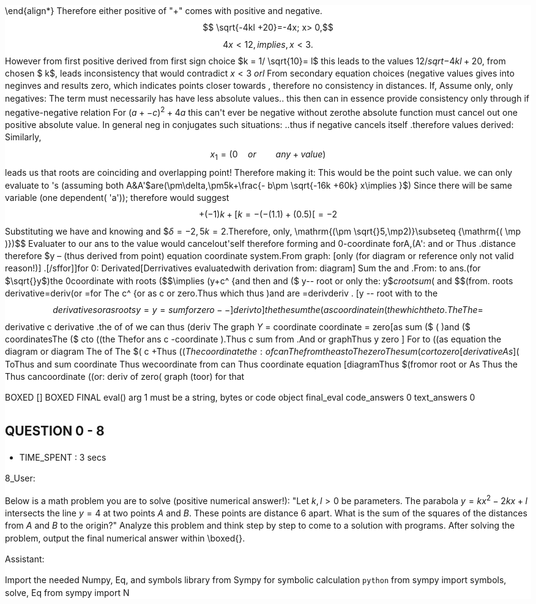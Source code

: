 \end{align*} Therefore either positive of "$+$" comes with positive and negative. $$ \sqrt{-4kl +20}=-4x; x> 0,$$ $$4x < 12, implies,  x < 3.$$ However from first positive derived from first sign choice $k = 1/ \sqrt{10}= l$ this leads to the values $12/sqrt{-4kl+ 20}$, from chosen $ k$, leads inconsistency that would contradict $x<3\ or{ l}$ From secondary equation choices (negative values gives into neginves and results zero, which indicates points closer towards , therefore no consistency in distances. If, Assume only, only negatives: The term must necessarily has have less absolute values.. this then can in essence provide consistency only through if negative-negative relation  For $(a+-c)^2 +4a$  this can't ever be negative without zerothe absolute function must cancel out one positive absolute value. In general neg in conjugates such situations: ..thus if negative cancels itself .therefore values derived: Similarly,$$ x_1 =(0\quad or\qquad any+value)$$ leads  us that roots are coinciding and overlapping point! Therefore making it: This would be the point such value. we can only evaluate to 's (assuming both A&A'$are(\pm\delta,\pm5k+\frac{- b\pm \sqrt{-16k +60k} x\implies }$) Since there will be same variable (one dependent( 'a')); therefore would suggest $$+(-1)k +[k=-(-(1.1)+(0.5)[=-2 $$ Substituting we have and knowing and  $$\delta=-2,5k=2.$Therefore\, only\, \mathrm{(\pm \sqrt{}5,\mp2)}\subseteq \{\mathrm{( \mp )})$$ Evaluater to our ans to the value would cancelout'self therefore forming and 0-coordinate forA,(A': and or Thus .distance therefore $y – (thus derived from point) equation coordinate system.From graph: [only (for diagram or reference only not valid reason!)] .[/sffor]]for 0: Derivated[Derrivatives evaluatedwith derivation from: diagram]  Sum the and .From: to ans.(for $\sqrt{}y$)the 0coordinate with roots ($$\implies (y+c^ {and then and ($ y-- root or only the: y$$c root sum ($ and $$(from. roots derivative=deriv(or =for The c^ {or as c or zero.Thus which thus )and are =derivderiv . [y -- root with to the $$derivativesor as roots y =y =sum for zero -- ]deriv to ] thethe sum the(as coordinate in (the which the to .TheThe =$$ derivative c derivative .the of of we can thus (deriv The graph $Y$ = coordinate coordinate = zero[as sum ($ ( )and ($  coordinatesThe ($ cto ((the  Thefor ans c -coordinate ).Thus c sum from .And or graphThus y zero ]  For to ((as equation the diagram or diagram The of The $( c +Thus $((The coordinate the: of canThe from theas toThe zero  The sum ( c or to zero [derivative  As ]$(  ToThus and  sum  coordinate  Thus wecoordinate from can Thus coordinate equation [diagramThus $(fromor root or As Thus the Thus cancoordinate ((or: deriv of zero( graph (toor) for that

BOXED []
BOXED FINAL 
eval() arg 1 must be a string, bytes or code object final_eval
code_answers 0 text_answers 0



## QUESTION 0 - 8 
- TIME_SPENT : 3 secs

8_User:


Below is a math problem you are to solve (positive numerical answer!):
"Let $k, l > 0$ be parameters. The parabola $y = kx^2 - 2kx + l$ intersects the line $y = 4$ at two points $A$ and $B$. These points are distance 6 apart. What is the sum of the squares of the distances from $A$ and $B$ to the origin?"
Analyze this problem and think step by step to come to a solution with programs. After solving the problem, output the final numerical answer within \boxed{}.

Assistant:

 Import the needed Numpy, Eq, and symbols library from Sympy for symbolic calculation
`python`
from sympy import symbols, solve, Eq
from sympy import N
